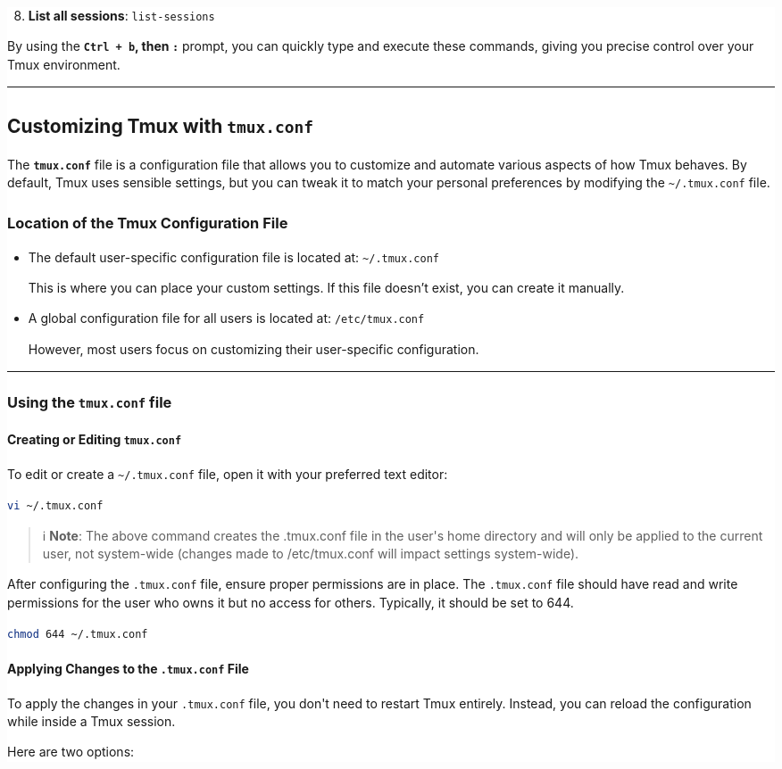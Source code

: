 8. **List all sessions**:
   `list-sessions`

By using the **`Ctrl + b`, then `:`** prompt, you can quickly type and execute these commands, giving you precise control over your Tmux environment.

---

## Customizing Tmux with `tmux.conf`

The **`tmux.conf`** file is a configuration file that allows you to customize and automate various aspects of how Tmux behaves. By default, Tmux uses sensible settings, but you can tweak it to match your personal preferences by modifying the `~/.tmux.conf` file.

### Location of the Tmux Configuration File

- The default user-specific configuration file is located at:
  `~/.tmux.conf`

  This is where you can place your custom settings. If this file doesn’t exist, you can create it manually.

- A global configuration file for all users is located at:
  `/etc/tmux.conf`

  However, most users focus on customizing their user-specific configuration.

---

### Using the `tmux.conf` file

#### Creating or Editing `tmux.conf`

To edit or create a `~/.tmux.conf` file, open it with your preferred text editor:

```bash
vi ~/.tmux.conf
```

> ℹ️ **Note**: The above command creates the .tmux.conf file in the user's home directory and will only be applied to the current user, not system-wide (changes made to /etc/tmux.conf will impact settings system-wide).

After configuring the `.tmux.conf` file, ensure proper permissions are in place. The `.tmux.conf` file should have read and write permissions for the user who owns it but no access for others. Typically, it should be set to 644.

```bash
chmod 644 ~/.tmux.conf
```

#### Applying Changes to the `.tmux.conf` File

To apply the changes in your `.tmux.conf` file, you don't need to restart Tmux entirely. Instead, you can reload the configuration while inside a Tmux session.

Here are two options:
